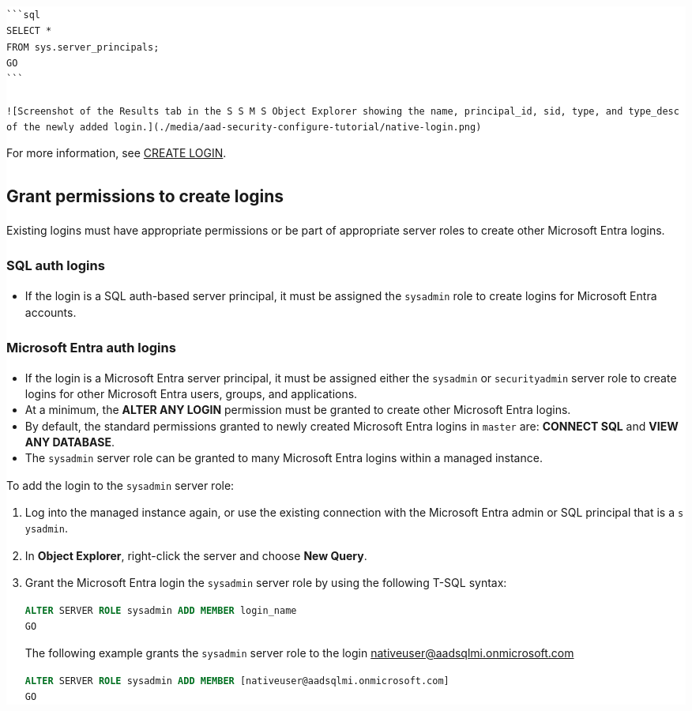     ```sql
    SELECT *  
    FROM sys.server_principals;  
    GO
    ```

    ![Screenshot of the Results tab in the S S M S Object Explorer showing the name, principal_id, sid, type, and type_desc of the newly added login.](./media/aad-security-configure-tutorial/native-login.png)

For more information, see [CREATE LOGIN](/sql/t-sql/statements/create-login-transact-sql?view=azuresqldb-mi-current&preserve-view=true).

## Grant permissions to create logins

Existing logins must have appropriate permissions or be part of appropriate server roles to create other Microsoft Entra logins. 

### SQL auth logins

- If the login is a SQL auth-based server principal, it must be assigned the `sysadmin` role to create logins for Microsoft Entra accounts.

<a name='azure-ad-authentication'></a>

### Microsoft Entra auth logins

- If the login is a Microsoft Entra server principal, it must be assigned either the `sysadmin` or `securityadmin` server role to create logins for other Microsoft Entra users, groups, and applications.
- At a minimum, the **ALTER ANY LOGIN** permission must be granted to create other Microsoft Entra logins.
- By default, the standard permissions granted to newly created Microsoft Entra logins in `master` are: **CONNECT SQL** and **VIEW ANY DATABASE**.
- The `sysadmin` server role can be granted to many Microsoft Entra logins within a managed instance.

To add the login to the `sysadmin` server role:

1. Log into the managed instance again, or use the existing connection with the Microsoft Entra admin or SQL principal that is a `sysadmin`.

1. In **Object Explorer**, right-click the server and choose **New Query**.

1. Grant the Microsoft Entra login the `sysadmin` server role by using the following T-SQL syntax:

    ```sql
    ALTER SERVER ROLE sysadmin ADD MEMBER login_name
    GO
    ```

    The following example grants the `sysadmin` server role to the login nativeuser@aadsqlmi.onmicrosoft.com

    ```sql
    ALTER SERVER ROLE sysadmin ADD MEMBER [nativeuser@aadsqlmi.onmicrosoft.com]
    GO
    ```
